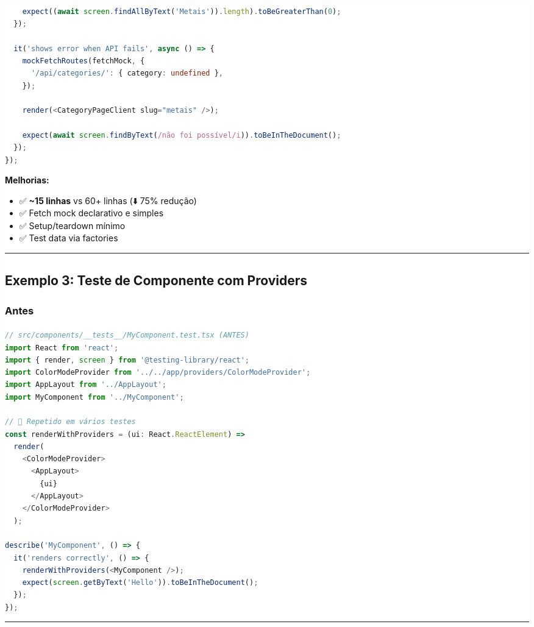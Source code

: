 ```typescript
    expect((await screen.findAllByText('Metais')).length).toBeGreaterThan(0);
  });

  it('shows error when API fails', async () => {
    mockFetchRoutes(fetchMock, {
      '/api/categories/': { category: undefined },
    });
    
    render(<CategoryPageClient slug="metais" />);
    
    expect(await screen.findByText(/não foi possível/i)).toBeInTheDocument();
  });
});
```

**Melhorias:**
- ✅ **~15 linhas** vs 60+ linhas (⬇️ 75% redução)
- ✅ Fetch mock declarativo e simples
- ✅ Setup/teardown mínimo
- ✅ Test data via factories

---

## Exemplo 3: Teste de Componente com Providers

### Antes

```typescript
// src/components/__tests__/MyComponent.test.tsx (ANTES)
import React from 'react';
import { render, screen } from '@testing-library/react';
import ColorModeProvider from '../../app/providers/ColorModeProvider';
import AppLayout from '../AppLayout';
import MyComponent from '../MyComponent';

// 🔴 Repetido em vários testes
const renderWithProviders = (ui: React.ReactElement) =>
  render(
    <ColorModeProvider>
      <AppLayout>
        {ui}
      </AppLayout>
    </ColorModeProvider>
  );

describe('MyComponent', () => {
  it('renders correctly', () => {
    renderWithProviders(<MyComponent />);
    expect(screen.getByText('Hello')).toBeInTheDocument();
  });
});
```

---